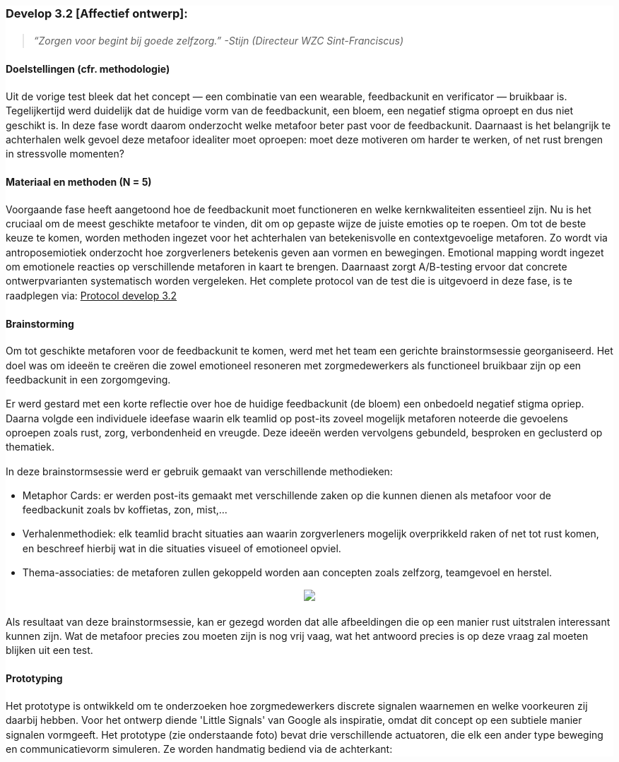 ### Develop 3.2 [Affectief ontwerp]:  
>_“Zorgen voor begint bij goede zelfzorg.” -Stijn (Directeur WZC Sint-Franciscus)_
#### Doelstellingen (cfr. methodologie)
Uit de vorige test bleek dat het concept — een combinatie van een wearable, feedbackunit en verificator — bruikbaar is. Tegelijkertijd werd duidelijk dat de huidige vorm van de feedbackunit, een bloem, een negatief stigma oproept en dus niet geschikt is. In deze fase wordt daarom onderzocht welke metafoor beter past voor de feedbackunit. Daarnaast is het belangrijk te achterhalen welk gevoel deze metafoor idealiter moet oproepen: moet deze motiveren om harder te werken, of net rust brengen in stressvolle momenten?

#### Materiaal en methoden (N = 5)
Voorgaande fase heeft aangetoond hoe de feedbackunit moet functioneren en welke kernkwaliteiten essentieel zijn. Nu is het cruciaal om de meest geschikte metafoor te vinden, dit om op gepaste wijze de juiste emoties op te roepen. Om tot de beste keuze te komen, worden methoden ingezet voor het achterhalen van betekenisvolle en contextgevoelige metaforen. Zo wordt via antroposemiotiek onderzocht hoe zorgverleners betekenis geven aan vormen en bewegingen. Emotional mapping wordt ingezet om emotionele reacties op verschillende metaforen in kaart te brengen. Daarnaast zorgt A/B-testing ervoor dat concrete ontwerpvarianten systematisch worden vergeleken. Het complete protocol van de test die is uitgevoerd in deze fase, is te raadplegen via: [Protocol develop 3.2](https://github.com/DePieter/TakeFive/blob/main/Protocols/Develop/Test%20protocol%203.2.pdf) 

#### Brainstorming
Om tot geschikte metaforen voor de feedbackunit te komen, werd met het team een gerichte brainstormsessie georganiseerd. Het doel was om ideeën te creëren die zowel emotioneel resoneren met zorgmedewerkers als functioneel bruikbaar zijn op een feedbackunit in een zorgomgeving.

Er werd gestard met een korte reflectie over hoe de huidige feedbackunit (de bloem) een onbedoeld negatief stigma opriep. Daarna volgde een individuele ideefase waarin elk teamlid op post-its zoveel mogelijk metaforen noteerde die gevoelens oproepen zoals rust, zorg, verbondenheid en vreugde. Deze ideeën werden vervolgens gebundeld, besproken en geclusterd op thematiek.

In deze brainstormsessie werd er gebruik gemaakt van verschillende methodieken:

- Metaphor Cards: er werden post-its gemaakt met verschillende zaken op die kunnen dienen als metafoor voor de feedbackunit zoals bv koffietas, zon, mist,...

- Verhalenmethodiek: elk teamlid bracht situaties aan waarin zorgverleners mogelijk overprikkeld raken of net tot rust komen, en beschreef hierbij wat in die situaties visueel of emotioneel opviel.

- Thema-associaties: de metaforen zullen gekoppeld worden aan concepten zoals zelfzorg, teamgevoel en herstel.

<div align="center">
  <img src="Foto's/6 Develop/D3.2/brainstorm2.jpg" height="400">
</div>

Als resultaat van deze brainstormsessie, kan er gezegd worden dat alle afbeeldingen die op een manier rust uitstralen interessant kunnen zijn. Wat de metafoor precies zou moeten zijn is nog vrij vaag, wat het antwoord precies is op deze vraag zal moeten blijken uit een test.

#### Prototyping
Het prototype is ontwikkeld om te onderzoeken hoe zorgmedewerkers discrete signalen waarnemen en welke voorkeuren zij daarbij hebben. Voor het ontwerp diende 'Little Signals' van Google als inspiratie, omdat dit concept op een subtiele manier signalen vormgeeft.
Het prototype (zie onderstaande foto) bevat drie verschillende actuatoren, die elk een ander type beweging en communicatievorm simuleren. Ze worden handmatig bediend via de achterkant:


[^1]: Cijfers uit de Belgische gezondheidszorgstudie 2022  
[^3]: RIZIV-rapport over arbeidsongeschiktheid, 2021
[^1]: https://www.hln.be/binnenland/helft-zorgverleners-kampt-met-te-veel-stress-op-het-werk~a46bdd30/?referrer=https%3A%2F%2Fwww.google.com%2F
[^2]: Zorgnet-Icuro. (2024). KCE-rapport: Eén op vijf verpleegkundigen loopt grote kans op burn-out, van https://www.zorgneticuro.be/nieuws/kce-rapport-een-op-vijf-verpleegkundigen-loopt-grote-kans-op-burn-out
[^3]: https://www.vzinfo.nl/overspannenheid-en-burn-out/zorguitgaven#:~:text=De%20zorguitgaven%20voor%20burn%2Dout,aan%20de%20gezondheidszorg%20in%20Nederland.
[^4]: https://www.agnesnibbeling.nl/burn-outs-in-de-zorgsector/
[^5]: Noden- en behoeftenanalyse van personeel in de zorg- en welzijnssectoren en maatwerkbedrijven. (z.j.). Ongepubliceerd document